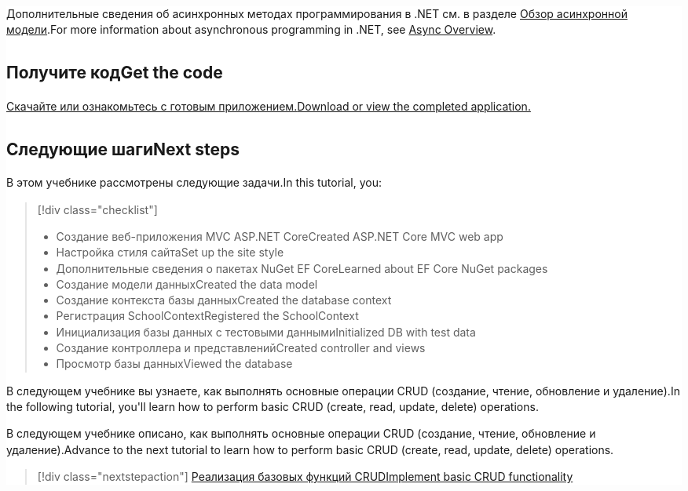 <span data-ttu-id="34fdb-342">Дополнительные сведения об асинхронных методах программирования в .NET см. в разделе [Обзор асинхронной модели](/dotnet/articles/standard/async).</span><span class="sxs-lookup"><span data-stu-id="34fdb-342">For more information about asynchronous programming in .NET, see [Async Overview](/dotnet/articles/standard/async).</span></span>

## <a name="get-the-code"></a><span data-ttu-id="34fdb-343">Получите код</span><span class="sxs-lookup"><span data-stu-id="34fdb-343">Get the code</span></span>

[<span data-ttu-id="34fdb-344">Скачайте или ознакомьтесь с готовым приложением.</span><span class="sxs-lookup"><span data-stu-id="34fdb-344">Download or view the completed application.</span></span>](https://github.com/dotnet/AspNetCore.Docs/tree/master/aspnetcore/data/ef-mvc/intro/samples/cu-final)

## <a name="next-steps"></a><span data-ttu-id="34fdb-345">Следующие шаги</span><span class="sxs-lookup"><span data-stu-id="34fdb-345">Next steps</span></span>

<span data-ttu-id="34fdb-346">В этом учебнике рассмотрены следующие задачи.</span><span class="sxs-lookup"><span data-stu-id="34fdb-346">In this tutorial, you:</span></span>

> [!div class="checklist"]
> * <span data-ttu-id="34fdb-347">Создание веб-приложения MVC ASP.NET Core</span><span class="sxs-lookup"><span data-stu-id="34fdb-347">Created ASP.NET Core MVC web app</span></span>
> * <span data-ttu-id="34fdb-348">Настройка стиля сайта</span><span class="sxs-lookup"><span data-stu-id="34fdb-348">Set up the site style</span></span>
> * <span data-ttu-id="34fdb-349">Дополнительные сведения о пакетах NuGet EF Core</span><span class="sxs-lookup"><span data-stu-id="34fdb-349">Learned about EF Core NuGet packages</span></span>
> * <span data-ttu-id="34fdb-350">Создание модели данных</span><span class="sxs-lookup"><span data-stu-id="34fdb-350">Created the data model</span></span>
> * <span data-ttu-id="34fdb-351">Создание контекста базы данных</span><span class="sxs-lookup"><span data-stu-id="34fdb-351">Created the database context</span></span>
> * <span data-ttu-id="34fdb-352">Регистрация SchoolContext</span><span class="sxs-lookup"><span data-stu-id="34fdb-352">Registered the SchoolContext</span></span>
> * <span data-ttu-id="34fdb-353">Инициализация базы данных с тестовыми данными</span><span class="sxs-lookup"><span data-stu-id="34fdb-353">Initialized DB with test data</span></span>
> * <span data-ttu-id="34fdb-354">Создание контроллера и представлений</span><span class="sxs-lookup"><span data-stu-id="34fdb-354">Created controller and views</span></span>
> * <span data-ttu-id="34fdb-355">Просмотр базы данных</span><span class="sxs-lookup"><span data-stu-id="34fdb-355">Viewed the database</span></span>

<span data-ttu-id="34fdb-356">В следующем учебнике вы узнаете, как выполнять основные операции CRUD (создание, чтение, обновление и удаление).</span><span class="sxs-lookup"><span data-stu-id="34fdb-356">In the following tutorial, you'll learn how to perform basic CRUD (create, read, update, delete) operations.</span></span>

<span data-ttu-id="34fdb-357">В следующем учебнике описано, как выполнять основные операции CRUD (создание, чтение, обновление и удаление).</span><span class="sxs-lookup"><span data-stu-id="34fdb-357">Advance to the next tutorial to learn how to perform basic CRUD (create, read, update, delete) operations.</span></span>

> [!div class="nextstepaction"]
> [<span data-ttu-id="34fdb-358">Реализация базовых функций CRUD</span><span class="sxs-lookup"><span data-stu-id="34fdb-358">Implement basic CRUD functionality</span></span>](crud.md)

